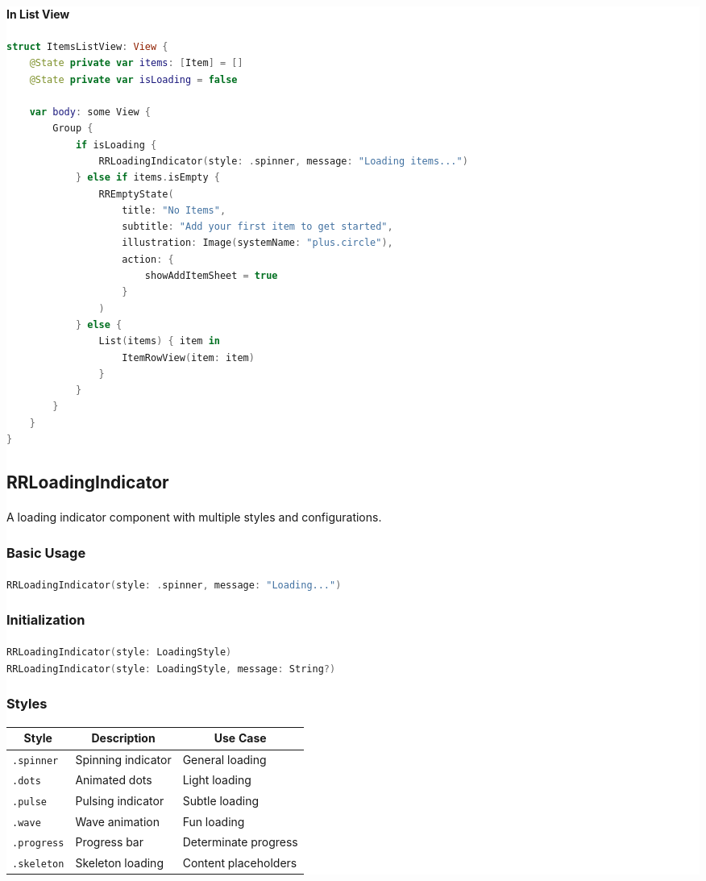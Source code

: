 #### In List View
```swift
struct ItemsListView: View {
    @State private var items: [Item] = []
    @State private var isLoading = false
    
    var body: some View {
        Group {
            if isLoading {
                RRLoadingIndicator(style: .spinner, message: "Loading items...")
            } else if items.isEmpty {
                RREmptyState(
                    title: "No Items",
                    subtitle: "Add your first item to get started",
                    illustration: Image(systemName: "plus.circle"),
                    action: {
                        showAddItemSheet = true
                    }
                )
            } else {
                List(items) { item in
                    ItemRowView(item: item)
                }
            }
        }
    }
}
```

## RRLoadingIndicator

A loading indicator component with multiple styles and configurations.

### Basic Usage

```swift
RRLoadingIndicator(style: .spinner, message: "Loading...")
```

### Initialization

```swift
RRLoadingIndicator(style: LoadingStyle)
RRLoadingIndicator(style: LoadingStyle, message: String?)
```

### Styles

| Style | Description | Use Case |
|-------|-------------|----------|
| `.spinner` | Spinning indicator | General loading |
| `.dots` | Animated dots | Light loading |
| `.pulse` | Pulsing indicator | Subtle loading |
| `.wave` | Wave animation | Fun loading |
| `.progress` | Progress bar | Determinate progress |
| `.skeleton` | Skeleton loading | Content placeholders |
